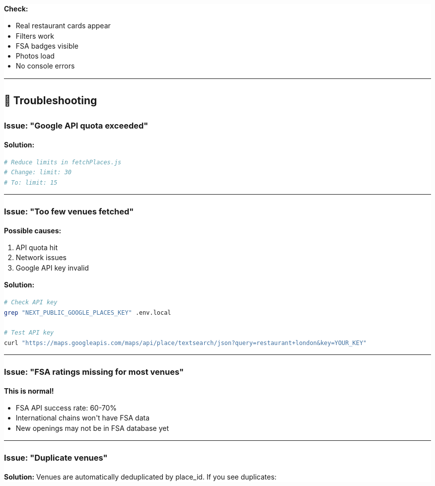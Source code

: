 **Check:**
- Real restaurant cards appear
- Filters work
- FSA badges visible
- Photos load
- No console errors

---

## 🚨 Troubleshooting

### **Issue: "Google API quota exceeded"**

**Solution:**
```bash
# Reduce limits in fetchPlaces.js
# Change: limit: 30
# To: limit: 15
```

---

### **Issue: "Too few venues fetched"**

**Possible causes:**
1. API quota hit
2. Network issues
3. Google API key invalid

**Solution:**
```bash
# Check API key
grep "NEXT_PUBLIC_GOOGLE_PLACES_KEY" .env.local

# Test API key
curl "https://maps.googleapis.com/maps/api/place/textsearch/json?query=restaurant+london&key=YOUR_KEY"
```

---

### **Issue: "FSA ratings missing for most venues"**

**This is normal!**
- FSA API success rate: 60-70%
- International chains won't have FSA data
- New openings may not be in FSA database yet

---

### **Issue: "Duplicate venues"**

**Solution:**
Venues are automatically deduplicated by place_id. If you see duplicates:
